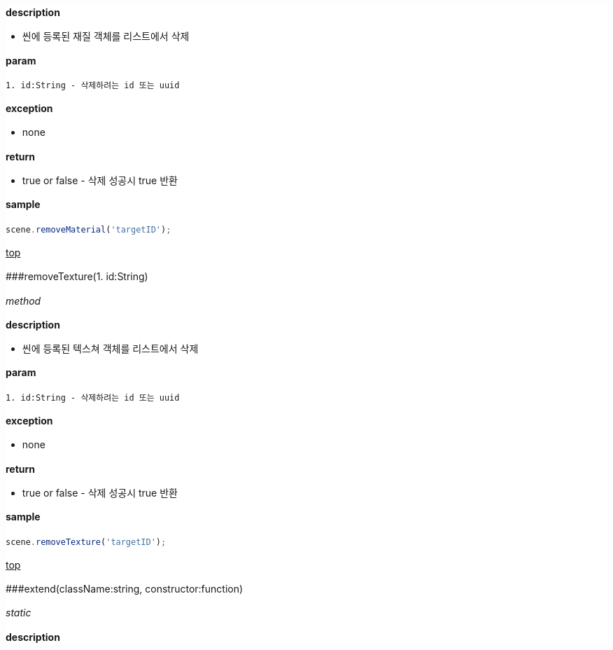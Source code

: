 
**description**


- 씬에 등록된 재질 객체를 리스트에서 삭제

**param**

    1. id:String - 삭제하려는 id 또는 uuid

**exception**


- none

**return**


- true or false - 삭제 성공시 true 반환

**sample**

```javascript
scene.removeMaterial('targetID');
```

[top](#)

<a name="removeTexture"></a>
###removeTexture(1. id:String)

_method_


**description**


- 씬에 등록된 텍스쳐 객체를 리스트에서 삭제

**param**

    1. id:String - 삭제하려는 id 또는 uuid

**exception**


- none

**return**


- true or false - 삭제 성공시 true 반환

**sample**

```javascript
scene.removeTexture('targetID');
```

[top](#)

<a name="extend"></a>
###extend(className:string, constructor:function)

_static_


**description**
